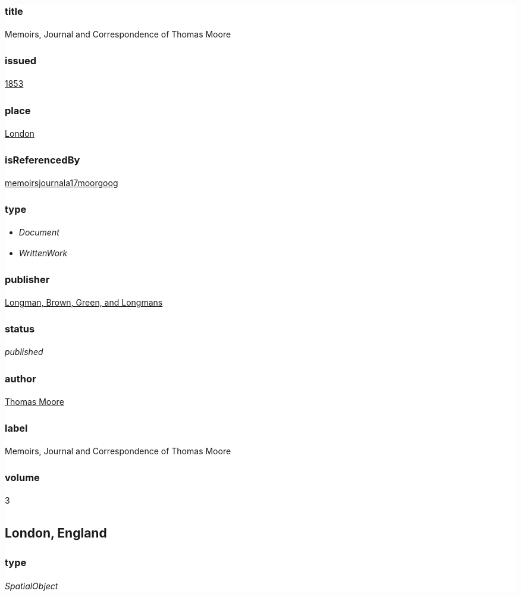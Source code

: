 ### title


Memoirs, Journal and Correspondence of Thomas Moore

### issued


[1853](#1853)

### place


[London](#London)

### isReferencedBy


[memoirsjournala17moorgoog](#memoirsjournala17moorgoog)

### type

 - *Document*

 - *WrittenWork*

### publisher


[Longman, Brown, Green, and Longmans](#Longman-Brown-Green-and-Longmans)

### status


*published*

### author


[Thomas Moore](#Thomas-Moore)

### label


Memoirs, Journal and Correspondence of Thomas Moore

### volume


3

## London, England

### type


*SpatialObject*
